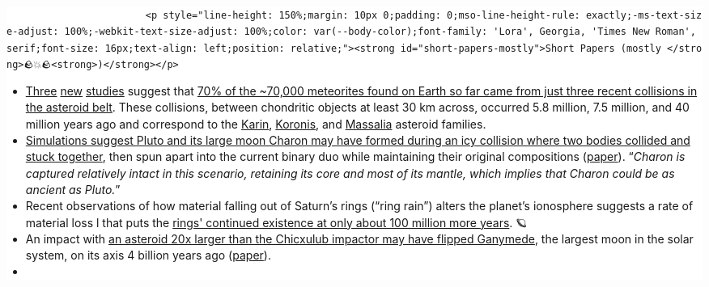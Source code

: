                             <p style="line-height: 150%;margin: 10px 0;padding: 0;mso-line-height-rule: exactly;-ms-text-size-adjust: 100%;-webkit-text-size-adjust: 100%;color: var(--body-color);font-family: 'Lora', Georgia, 'Times New Roman', serif;font-size: 16px;text-align: left;position: relative;"><strong id="short-papers-mostly">Short Papers (mostly </strong>🪨💥🪨<strong>)</strong></p>

<ul>
	<li style="mso-line-height-rule: exactly;-ms-text-size-adjust: 100%;-webkit-text-size-adjust: 100%;">
<a href="https://www.aanda.org/articles/aa/full_html/2024/09/aa50532-24/aa50532-24.html" style="mso-line-height-rule: exactly;-ms-text-size-adjust: 100%;-webkit-text-size-adjust: 100%;color: var(--mc-link-color);font-weight: normal;text-decoration: underline;" target="_blank">Three</a> <a href="https://www.nature.com/articles/s41586-024-08007-6" style="mso-line-height-rule: exactly;-ms-text-size-adjust: 100%;-webkit-text-size-adjust: 100%;color: var(--mc-link-color);font-weight: normal;text-decoration: underline;" target="_blank">new</a> <a href="https://www.nature.com/articles/s41586-024-08006-7" style="mso-line-height-rule: exactly;-ms-text-size-adjust: 100%;-webkit-text-size-adjust: 100%;color: var(--mc-link-color);font-weight: normal;text-decoration: underline;" target="_blank">studies</a> suggest that <a href="https://cosmosmagazine.com/space/astronomy/earth-meteorite-asteroid/" style="mso-line-height-rule: exactly;-ms-text-size-adjust: 100%;-webkit-text-size-adjust: 100%;color: var(--mc-link-color);font-weight: normal;text-decoration: underline;" target="_blank">70% of the ~70,000 meteorites found on Earth so far came from just three recent collisions in the asteroid belt</a>. These collisions, between chondritic objects at least 30 km across, occurred 5.8 million, 7.5 million, and 40 million years ago and correspond to the <a href="https://en.wikipedia.org/wiki/Karin_family" style="mso-line-height-rule: exactly;-ms-text-size-adjust: 100%;-webkit-text-size-adjust: 100%;color: var(--mc-link-color);font-weight: normal;text-decoration: underline;" target="_blank">Karin</a>, <a href="https://en.wikipedia.org/wiki/Koronis_family" style="mso-line-height-rule: exactly;-ms-text-size-adjust: 100%;-webkit-text-size-adjust: 100%;color: var(--mc-link-color);font-weight: normal;text-decoration: underline;" target="_blank">Koronis</a>, and <a href="https://en.wikipedia.org/wiki/Massalia_family" style="mso-line-height-rule: exactly;-ms-text-size-adjust: 100%;-webkit-text-size-adjust: 100%;color: var(--mc-link-color);font-weight: normal;text-decoration: underline;" target="_blank">Massalia</a> asteroid families.</li>
	<li style="mso-line-height-rule: exactly;-ms-text-size-adjust: 100%;-webkit-text-size-adjust: 100%;">
<a href="https://news.arizona.edu/news/newly-discovered-kiss-and-capture-mechanism-explains-formation-pluto-and-its-largest-moon" style="mso-line-height-rule: exactly;-ms-text-size-adjust: 100%;-webkit-text-size-adjust: 100%;color: var(--mc-link-color);font-weight: normal;text-decoration: underline;" target="_blank">Simulations suggest Pluto and its large moon Charon may have formed during an icy collision where two bodies collided and stuck together</a>, then spun apart into the current binary duo while maintaining their original compositions (<a href="https://www.nature.com/articles/s41561-024-01612-0" style="mso-line-height-rule: exactly;-ms-text-size-adjust: 100%;-webkit-text-size-adjust: 100%;color: var(--mc-link-color);font-weight: normal;text-decoration: underline;" target="_blank">paper</a>). “<em>Charon is captured relatively intact in this scenario, retaining its core and most of its mantle, which implies that Charon could be as ancient as Pluto.</em>”</li>
	<li style="mso-line-height-rule: exactly;-ms-text-size-adjust: 100%;-webkit-text-size-adjust: 100%;">Recent observations of how material falling out of Saturn’s rings (“ring rain”) alters the planet’s ionosphere suggests a rate of material loss l that puts the <a href="https://science.nasa.gov/solar-system/planets/saturn/rings-of-saturn/nasa-research-reveals-saturn-is-losing-its-rings-at-worst-case-scenario-rate/" style="mso-line-height-rule: exactly;-ms-text-size-adjust: 100%;-webkit-text-size-adjust: 100%;color: var(--mc-link-color);font-weight: normal;text-decoration: underline;" target="_blank">rings' continued existence at only about 100 million more years</a>. 🪐</li>
	<li style="mso-line-height-rule: exactly;-ms-text-size-adjust: 100%;-webkit-text-size-adjust: 100%;">An impact with <a href="https://www.theguardian.com/science/article/2024/sep/03/jupiter-moon-ganymede-struck-asteroid-bigger-dinosaurs" style="mso-line-height-rule: exactly;-ms-text-size-adjust: 100%;-webkit-text-size-adjust: 100%;color: var(--mc-link-color);font-weight: normal;text-decoration: underline;" target="_blank">an asteroid 20x larger than the Chicxulub impactor may have flipped Ganymede</a>, the largest moon in the solar system, on its axis 4 billion years ago (<a href="https://www.nature.com/articles/s41598-024-69914-2" style="mso-line-height-rule: exactly;-ms-text-size-adjust: 100%;-webkit-text-size-adjust: 100%;color: var(--mc-link-color);font-weight: normal;text-decoration: underline;" target="_blank">paper</a>).</li>
	<li style="mso-line-height-rule: exactly;-ms-text-size-adjust: 100%;-webkit-text-size-adjust: 100%;">